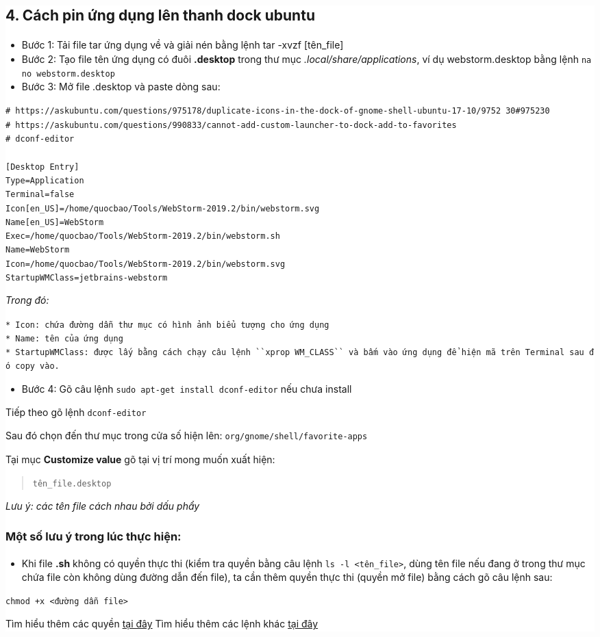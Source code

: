 ## 4. Cách pin ứng dụng lên thanh dock ubuntu
* Bước 1: Tải file tar ứng dụng về và giải nén bằng lệnh tar -xvzf [tên_file]
* Bước 2: Tạo file tên ứng dụng có đuôi **.desktop** trong thư mục *.local/share/applications*, ví dụ webstorm.desktop bằng lệnh ``nano webstorm.desktop``
* Bước 3: Mở file .desktop và paste dòng sau:

```
# https://askubuntu.com/questions/975178/duplicate-icons-in-the-dock-of-gnome-shell-ubuntu-17-10/9752 30#975230
# https://askubuntu.com/questions/990833/cannot-add-custom-launcher-to-dock-add-to-favorites
# dconf-editor

[Desktop Entry]
Type=Application
Terminal=false
Icon[en_US]=/home/quocbao/Tools/WebStorm-2019.2/bin/webstorm.svg
Name[en_US]=WebStorm
Exec=/home/quocbao/Tools/WebStorm-2019.2/bin/webstorm.sh
Name=WebStorm
Icon=/home/quocbao/Tools/WebStorm-2019.2/bin/webstorm.svg
StartupWMClass=jetbrains-webstorm
```

*Trong đó:*

    * Icon: chứa đường dẫn thư mục có hình ảnh biểu tượng cho ứng dụng
    * Name: tên của ứng dụng
    * StartupWMClass: được lấy bằng cách chạy câu lệnh ``xprop WM_CLASS`` và bấm vào ứng dụng để hiện mã trên Terminal sau đó copy vào.

* Bước 4: Gõ câu lệnh 
``sudo apt-get install dconf-editor`` nếu chưa install

Tiếp theo gõ lệnh ``dconf-editor``

Sau đó chọn đến thư mục trong cửa số hiện lên:
``org/gnome/shell/favorite-apps``

Tại mục **Customize value** gõ tại vị trí mong muốn xuất hiện:
> ``tên_file.desktop``

 *Lưu ý: các tên file cách nhau bởi dấu phẩy*

### Một số lưu ý trong lúc thực hiện:
* Khi file **.sh** không có quyền thực thi (kiểm tra quyền bằng câu lệnh `ls -l <tên_file>`, dùng tên file nếu đang ở trong thư mục chứa file còn không dùng đường dẫn đến file), ta cần thêm quyền thực thi (quyền mở file) bằng cách gõ câu lệnh sau:

```
chmod +x <đường dẫn file>
```
Tìm hiểu thêm các quyền [tại đây](https://vinasupport.com/chmod-la-gi-huong-dan-su-dung-lenh-chmod-tren-linux-unix/)
Tìm hiểu thêm các lệnh khác [tại đây](https://blogd.net/linux/lam-viec-voi-tap-tin-va-thu-muc-tren-linux/)
